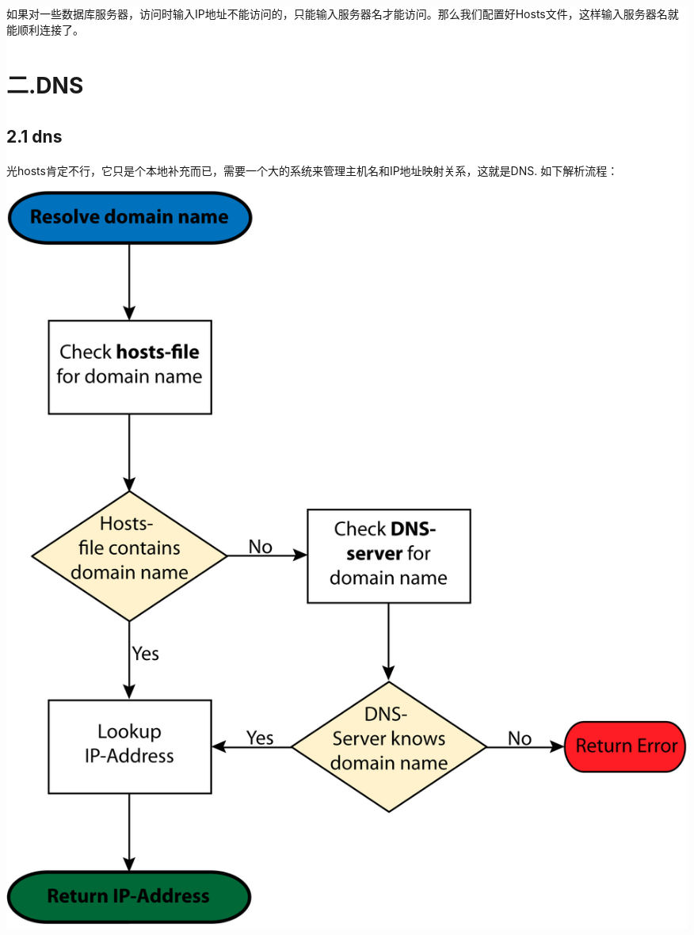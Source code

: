 如果对一些数据库服务器，访问时输入IP地址不能访问的，只能输入服务器名才能访问。那么我们配置好Hosts文件，这样输入服务器名就能顺利连接了。


# 二.DNS

## 2.1 dns

光hosts肯定不行，它只是个本地补充而已，需要一个大的系统来管理主机名和IP地址映射关系，这就是DNS. 如下解析流程：

![](/pics/2017/03/2801.png)
